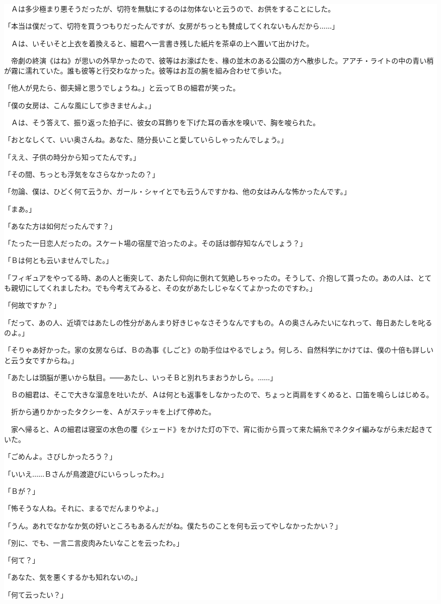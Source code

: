 　Ａは多少極まり悪そうだったが、切符を無駄にするのは勿体ないと云うので、お供をすることにした。

「本当は僕だって、切符を買うつもりだったんですが、女房がちっとも賛成してくれないもんだから……」

　Ａは、いそいそと上衣を着換えると、細君へ一言書き残した紙片を茶卓の上へ置いて出かけた。

　帝劇の終演《はね》が思いの外早かったので、彼等はお濠ばたを、椽の並木のある公園の方へ散歩した。アアチ・ライトの中の青い梢が霧に濡れていた。誰も彼等と行交わなかった。彼等はお互の腕を組み合わせて歩いた。

「他人が見たら、御夫婦と思うでしょうね。」と云ってＢの細君が笑った。

「僕の女房は、こんな風にして歩きませんよ。」

　Ａは、そう答えて、振り返った拍子に、彼女の耳飾りを下げた耳の香水を嗅いで、胸を唆られた。

「おとなしくて、いい奥さんね。あなた、随分長いこと愛していらしゃったんでしょう。」

「ええ、子供の時分から知ってたんです。」

「その間、ちっとも浮気をなさらなかったの？」

「勿論、僕は、ひどく何て云うか、ガール・シャイとでも云うんですかね、他の女はみんな怖かったんです。」

「まあ。」

「あなた方は如何だったんです？」

「たった一日恋人だったの。スケート場の宿屋で泊ったのよ。その話は御存知なんでしょう？」

「Ｂは何とも云いませんでした。」

「フィギュアをやってる時、あの人と衝突して、あたし仰向に倒れて気絶しちゃったの。そうして、介抱して貰ったの。あの人は、とても親切にしてくれましたわ。でも今考えてみると、その女があたしじゃなくてよかったのですわ。」

「何故ですか？」

「だって、あの人、近頃ではあたしの性分があんまり好きじゃなさそうなんですもの。Ａの奥さんみたいになれって、毎日あたしを叱るのよ。」

「そりゃあ好かった。家の女房ならば、Ｂの為事《しごと》の助手位はやるでしょう。何しろ、自然科学にかけては、僕の十倍も詳しいと云う女ですからね。」

「あたしは頭脳が悪いから駄目。――あたし、いっそＢと別れちまおうかしら。……」

　Ｂの細君は、そこで大きな溜息を吐いたが、Ａは何とも返事をしなかったので、ちょっと両肩をすくめると、口笛を鳴らしはじめる。

　折から通りかかったタクシーを、Ａがステッキを上げて停めた。

　家へ帰ると、Ａの細君は寝室の水色の覆《シェード》をかけた灯の下で、宵に街から買って来た絹糸でネクタイ編みながら未だ起きていた。

「ごめんよ。さびしかったろう？」

「いいえ……Ｂさんが鳥渡遊びにいらっしったわ。」

「Ｂが？」

「怖そうな人ね。それに、まるでだんまりやよ。」

「うん。あれでなかなか気の好いところもあるんだがね。僕たちのことを何も云ってやしなかったかい？」

「別に、でも、一言二言皮肉みたいなことを云ったわ。」

「何て？」

「あなた、気を悪くするかも知れないの。」

「何て云ったい？」

